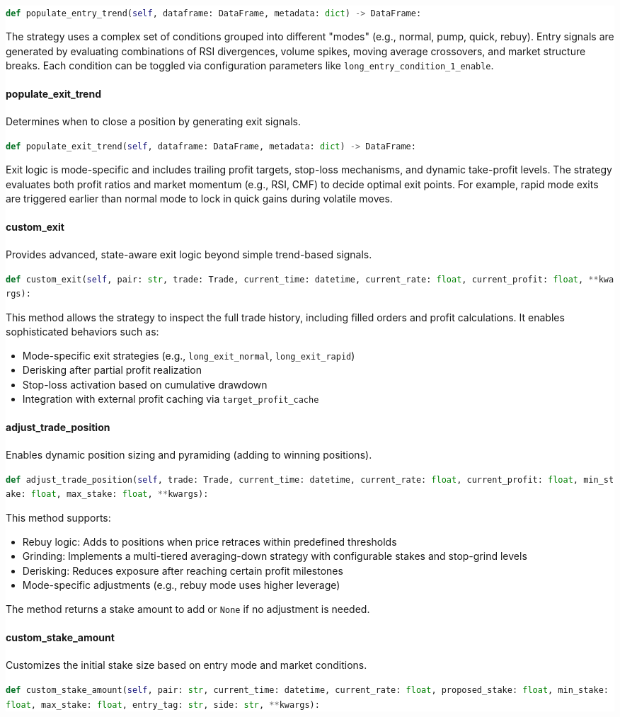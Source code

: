 ```python
def populate_entry_trend(self, dataframe: DataFrame, metadata: dict) -> DataFrame:
```

The strategy uses a complex set of conditions grouped into different "modes" (e.g., normal, pump, quick, rebuy). Entry signals are generated by evaluating combinations of RSI divergences, volume spikes, moving average crossovers, and market structure breaks. Each condition can be toggled via configuration parameters like `long_entry_condition_1_enable`.

#### **populate_exit_trend**
Determines when to close a position by generating exit signals.

```python
def populate_exit_trend(self, dataframe: DataFrame, metadata: dict) -> DataFrame:
```

Exit logic is mode-specific and includes trailing profit targets, stop-loss mechanisms, and dynamic take-profit levels. The strategy evaluates both profit ratios and market momentum (e.g., RSI, CMF) to decide optimal exit points. For example, rapid mode exits are triggered earlier than normal mode to lock in quick gains during volatile moves.

#### **custom_exit**
Provides advanced, state-aware exit logic beyond simple trend-based signals.

```python
def custom_exit(self, pair: str, trade: Trade, current_time: datetime, current_rate: float, current_profit: float, **kwargs):
```

This method allows the strategy to inspect the full trade history, including filled orders and profit calculations. It enables sophisticated behaviors such as:
- Mode-specific exit strategies (e.g., `long_exit_normal`, `long_exit_rapid`)
- Derisking after partial profit realization
- Stop-loss activation based on cumulative drawdown
- Integration with external profit caching via `target_profit_cache`

#### **adjust_trade_position**
Enables dynamic position sizing and pyramiding (adding to winning positions).

```python
def adjust_trade_position(self, trade: Trade, current_time: datetime, current_rate: float, current_profit: float, min_stake: float, max_stake: float, **kwargs):
```

This method supports:
- Rebuy logic: Adds to positions when price retraces within predefined thresholds
- Grinding: Implements a multi-tiered averaging-down strategy with configurable stakes and stop-grind levels
- Derisking: Reduces exposure after reaching certain profit milestones
- Mode-specific adjustments (e.g., rebuy mode uses higher leverage)

The method returns a stake amount to add or `None` if no adjustment is needed.

#### **custom_stake_amount**
Customizes the initial stake size based on entry mode and market conditions.

```python
def custom_stake_amount(self, pair: str, current_time: datetime, current_rate: float, proposed_stake: float, min_stake: float, max_stake: float, entry_tag: str, side: str, **kwargs):
```
